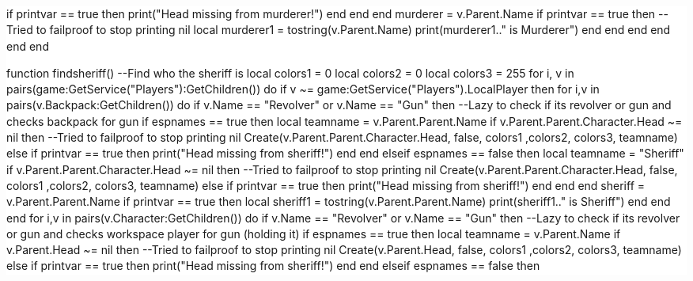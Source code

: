 if printvar == true then
print("Head missing from murderer!")
end
end
end
murderer = v.Parent.Name
if printvar == true then --Tried to failproof to stop printing nil
local murderer1 = tostring(v.Parent.Name)
print(murderer1.." is Murderer")
end
end
end
end
end
end

function findsheriff() --Find who the sheriff is
local colors1 = 0
local colors2 = 0
local colors3 = 255
for i, v in pairs(game:GetService("Players"):GetChildren()) do
if v ~= game:GetService("Players").LocalPlayer then
for i,v in pairs(v.Backpack:GetChildren()) do
if v.Name == "Revolver" or v.Name == "Gun" then --Lazy to check if its revolver or gun and checks backpack for gun
if espnames == true then
local teamname = v.Parent.Parent.Name
if v.Parent.Parent.Character.Head ~= nil then --Tried to failproof to stop printing nil
Create(v.Parent.Parent.Character.Head, false, colors1 ,colors2, colors3, teamname)
else
if printvar == true then
print("Head missing from sheriff!")
end
end
elseif espnames == false then
local teamname = "Sheriff"
if v.Parent.Parent.Character.Head ~= nil then --Tried to failproof to stop printing nil
Create(v.Parent.Parent.Character.Head, false, colors1 ,colors2, colors3, teamname)
else
if printvar == true then
print("Head missing from sheriff!")
end
end
end
sheriff = v.Parent.Parent.Name
if printvar == true then
local sheriff1 = tostring(v.Parent.Parent.Name)
print(sheriff1.." is Sheriff")
end
end
end
for i,v in pairs(v.Character:GetChildren()) do
if v.Name == "Revolver" or v.Name == "Gun" then --Lazy to check if its revolver or gun and checks workspace player for gun (holding it)
if espnames == true then
local teamname = v.Parent.Name
if v.Parent.Head ~= nil then --Tried to failproof to stop printing nil
Create(v.Parent.Head, false, colors1 ,colors2, colors3, teamname)
else
if printvar == true then
print("Head missing from sheriff!")
end
end
elseif espnames == false then